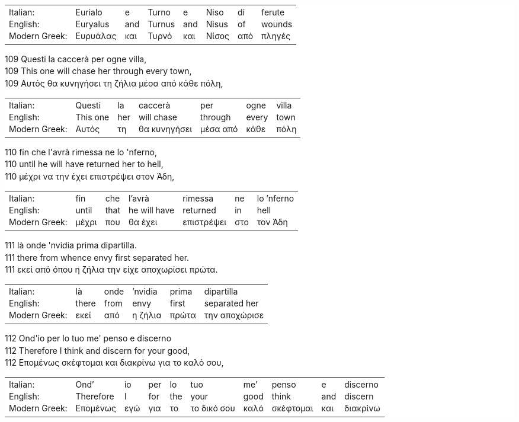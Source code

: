 <table><tr><td>Italian:<br>English:<br>Modern Greek:</td>
<td>Eurialo<br>Euryalus<br>Ευρυάλας</td>
<td>e<br>and<br>και</td>
<td>Turno<br>Turnus<br>Τυρνό</td>
<td>e<br>and<br>και</td>
<td>Niso<br>Nisus<br>Νίσος</td>
<td>di<br>of<br>από</td>
<td>ferute<br>wounds<br>πληγές</td>
</tr></table>

109 Questi la caccerà per ogne villa,  
109 This one will chase her through every town,  
109 Αυτός θα κυνηγήσει τη ζήλια μέσα από κάθε πόλη,

<table><tr><td>Italian:<br>English:<br>Modern Greek:</td>
<td>Questi<br>This one<br>Αυτός</td>
<td>la<br>her<br>τη</td>
<td>caccerà<br>will chase<br>θα κυνηγήσει</td>
<td>per<br>through<br>μέσα από</td>
<td>ogne<br>every<br>κάθε</td>
<td>villa<br>town<br>πόλη</td>
</tr></table>

110 fin che l'avrà rimessa ne lo 'nferno,  
110 until he will have returned her to hell,  
110 μέχρι να την έχει επιστρέψει στον Άδη,

<table><tr><td>Italian:<br>English:<br>Modern Greek:</td>
<td>fin<br>until<br>μέχρι</td>
<td>che<br>that<br>που</td>
<td>l’avrà<br>he will have<br>θα έχει</td>
<td>rimessa<br>returned<br>επιστρέψει</td>
<td>ne<br>in<br>στο</td>
<td>lo ’nferno<br>hell<br>τον Άδη</td>
</tr></table>

111 là onde 'nvidia prima dipartilla.  
111 there from whence envy first separated her.  
111 εκεί από όπου η ζήλια την είχε αποχωρίσει πρώτα.

<table><tr><td>Italian:<br>English:<br>Modern Greek:</td>
<td>là<br>there<br>εκεί</td>
<td>onde<br>from<br>από</td>
<td>’nvidia<br>envy<br>η ζήλια</td>
<td>prima<br>first<br>πρώτα</td>
<td>dipartilla<br>separated her<br>την αποχώρισε</td>
</tr></table>

112 Ond'io per lo tuo me' penso e discerno  
112 Therefore I think and discern for your good,  
112 Επομένως σκέφτομαι και διακρίνω για το καλό σου,

<table><tr><td>Italian:<br>English:<br>Modern Greek:</td>
<td>Ond’<br>Therefore<br>Επομένως</td>
<td>io<br>I<br>εγώ</td>
<td>per<br>for<br>για</td>
<td>lo<br>the<br>το</td>
<td>tuo<br>your<br>το δικό σου</td>
<td>me’<br>good<br>καλό</td>
<td>penso<br>think<br>σκέφτομαι</td>
<td>e<br>and<br>και</td>
<td>discerno<br>discern<br>διακρίνω</td>
</tr></table>
